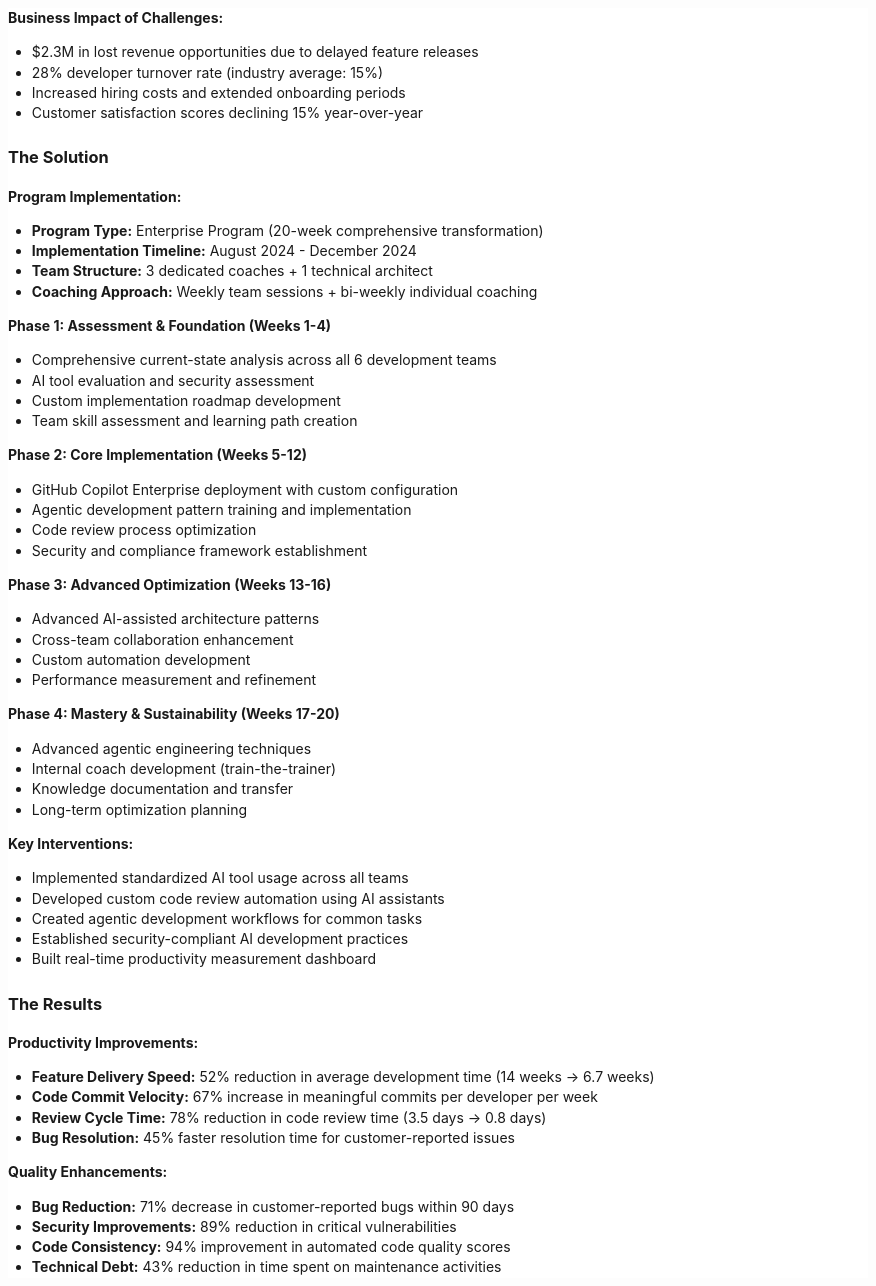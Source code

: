 **Business Impact of Challenges:**
- $2.3M in lost revenue opportunities due to delayed feature releases
- 28% developer turnover rate (industry average: 15%)
- Increased hiring costs and extended onboarding periods
- Customer satisfaction scores declining 15% year-over-year

### The Solution

**Program Implementation:**
- **Program Type:** Enterprise Program (20-week comprehensive transformation)
- **Implementation Timeline:** August 2024 - December 2024
- **Team Structure:** 3 dedicated coaches + 1 technical architect
- **Coaching Approach:** Weekly team sessions + bi-weekly individual coaching

**Phase 1: Assessment & Foundation (Weeks 1-4)**
- Comprehensive current-state analysis across all 6 development teams
- AI tool evaluation and security assessment
- Custom implementation roadmap development
- Team skill assessment and learning path creation

**Phase 2: Core Implementation (Weeks 5-12)**
- GitHub Copilot Enterprise deployment with custom configuration
- Agentic development pattern training and implementation
- Code review process optimization
- Security and compliance framework establishment

**Phase 3: Advanced Optimization (Weeks 13-16)**
- Advanced AI-assisted architecture patterns
- Cross-team collaboration enhancement
- Custom automation development
- Performance measurement and refinement

**Phase 4: Mastery & Sustainability (Weeks 17-20)**
- Advanced agentic engineering techniques
- Internal coach development (train-the-trainer)
- Knowledge documentation and transfer
- Long-term optimization planning

**Key Interventions:**
- Implemented standardized AI tool usage across all teams
- Developed custom code review automation using AI assistants
- Created agentic development workflows for common tasks
- Established security-compliant AI development practices
- Built real-time productivity measurement dashboard

### The Results

**Productivity Improvements:**
- **Feature Delivery Speed:** 52% reduction in average development time (14 weeks → 6.7 weeks)
- **Code Commit Velocity:** 67% increase in meaningful commits per developer per week
- **Review Cycle Time:** 78% reduction in code review time (3.5 days → 0.8 days)
- **Bug Resolution:** 45% faster resolution time for customer-reported issues

**Quality Enhancements:**
- **Bug Reduction:** 71% decrease in customer-reported bugs within 90 days
- **Security Improvements:** 89% reduction in critical vulnerabilities
- **Code Consistency:** 94% improvement in automated code quality scores
- **Technical Debt:** 43% reduction in time spent on maintenance activities
